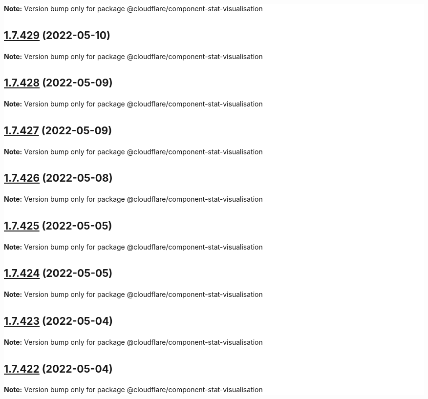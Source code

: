 **Note:** Version bump only for package @cloudflare/component-stat-visualisation

## [1.7.429](http://stash.cfops.it:7999/fe/stratus/compare/@cloudflare/component-stat-visualisation@1.7.428...@cloudflare/component-stat-visualisation@1.7.429) (2022-05-10)

**Note:** Version bump only for package @cloudflare/component-stat-visualisation

## [1.7.428](http://stash.cfops.it:7999/fe/stratus/compare/@cloudflare/component-stat-visualisation@1.7.427...@cloudflare/component-stat-visualisation@1.7.428) (2022-05-09)

**Note:** Version bump only for package @cloudflare/component-stat-visualisation

## [1.7.427](http://stash.cfops.it:7999/fe/stratus/compare/@cloudflare/component-stat-visualisation@1.7.426...@cloudflare/component-stat-visualisation@1.7.427) (2022-05-09)

**Note:** Version bump only for package @cloudflare/component-stat-visualisation

## [1.7.426](http://stash.cfops.it:7999/fe/stratus/compare/@cloudflare/component-stat-visualisation@1.7.425...@cloudflare/component-stat-visualisation@1.7.426) (2022-05-08)

**Note:** Version bump only for package @cloudflare/component-stat-visualisation

## [1.7.425](http://stash.cfops.it:7999/fe/stratus/compare/@cloudflare/component-stat-visualisation@1.7.424...@cloudflare/component-stat-visualisation@1.7.425) (2022-05-05)

**Note:** Version bump only for package @cloudflare/component-stat-visualisation

## [1.7.424](http://stash.cfops.it:7999/fe/stratus/compare/@cloudflare/component-stat-visualisation@1.7.423...@cloudflare/component-stat-visualisation@1.7.424) (2022-05-05)

**Note:** Version bump only for package @cloudflare/component-stat-visualisation

## [1.7.423](http://stash.cfops.it:7999/fe/stratus/compare/@cloudflare/component-stat-visualisation@1.7.422...@cloudflare/component-stat-visualisation@1.7.423) (2022-05-04)

**Note:** Version bump only for package @cloudflare/component-stat-visualisation

## [1.7.422](http://stash.cfops.it:7999/fe/stratus/compare/@cloudflare/component-stat-visualisation@1.7.421...@cloudflare/component-stat-visualisation@1.7.422) (2022-05-04)

**Note:** Version bump only for package @cloudflare/component-stat-visualisation
